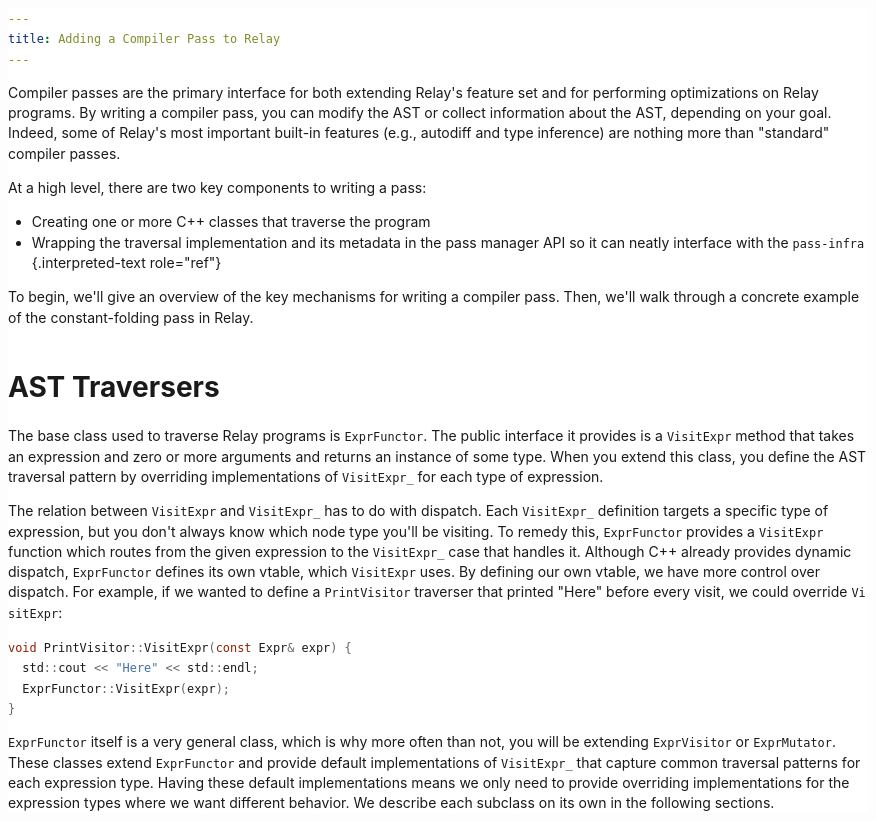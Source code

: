 ```yaml
---
title: Adding a Compiler Pass to Relay
---
```


Compiler passes are the primary interface for both extending Relay\'s
feature set and for performing optimizations on Relay programs. By
writing a compiler pass, you can modify the AST or collect information
about the AST, depending on your goal. Indeed, some of Relay\'s most
important built-in features (e.g., autodiff and type inference) are
nothing more than \"standard\" compiler passes.

At a high level, there are two key components to writing a pass:

-   Creating one or more C++ classes that traverse the program
-   Wrapping the traversal implementation and its metadata in the pass
    manager API so it can neatly interface with the
    `pass-infra`{.interpreted-text role="ref"}

To begin, we\'ll give an overview of the key mechanisms for writing a
compiler pass. Then, we\'ll walk through a concrete example of the
constant-folding pass in Relay.

# AST Traversers

The base class used to traverse Relay programs is `ExprFunctor`. The
public interface it provides is a `VisitExpr` method that takes an
expression and zero or more arguments and returns an instance of some
type. When you extend this class, you define the AST traversal pattern
by overriding implementations of `VisitExpr_` for each type of
expression.

The relation between `VisitExpr` and `VisitExpr_` has to do with
dispatch. Each `VisitExpr_` definition targets a specific type of
expression, but you don\'t always know which node type you\'ll be
visiting. To remedy this, `ExprFunctor` provides a `VisitExpr` function
which routes from the given expression to the `VisitExpr_` case that
handles it. Although C++ already provides dynamic dispatch,
`ExprFunctor` defines its own vtable, which `VisitExpr` uses. By
defining our own vtable, we have more control over dispatch. For
example, if we wanted to define a `PrintVisitor` traverser that printed
\"Here\" before every visit, we could override `VisitExpr`:

``` c
void PrintVisitor::VisitExpr(const Expr& expr) {
  std::cout << "Here" << std::endl;
  ExprFunctor::VisitExpr(expr);
}
```

`ExprFunctor` itself is a very general class, which is why more often
than not, you will be extending `ExprVisitor` or `ExprMutator`. These
classes extend `ExprFunctor` and provide default implementations of
`VisitExpr_` that capture common traversal patterns for each expression
type. Having these default implementations means we only need to provide
overriding implementations for the expression types where we want
different behavior. We describe each subclass on its own in the
following sections.
